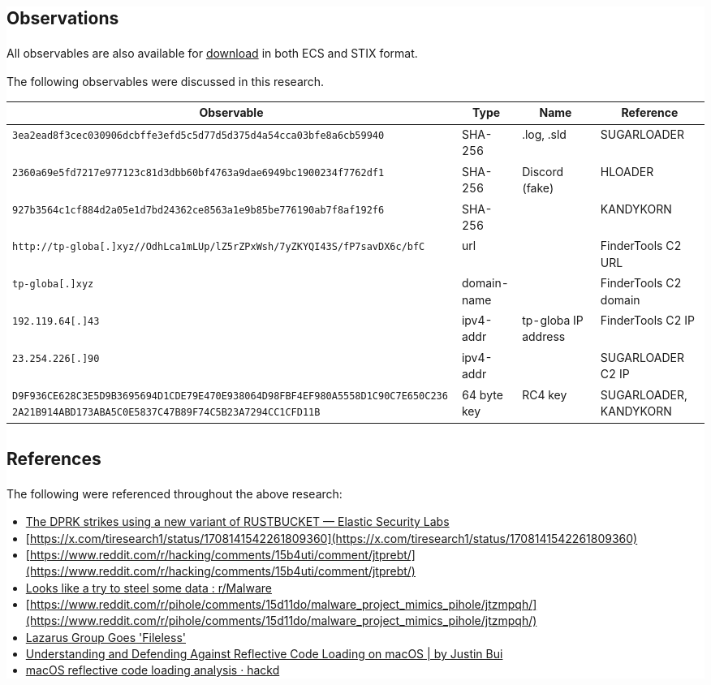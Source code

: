 ## Observations

All observables are also available for [download](https://github.com/elastic/labs-releases/tree/main/indicators/ref7001) in both ECS and STIX format. 

The following observables were discussed in this research.

| Observable                                                                                                                       | Type         | Name                | Reference               |
|----------------------------------------------------------------------------------------------------------------------------------|--------------|---------------------|-------------------------|
| `3ea2ead8f3cec030906dcbffe3efd5c5d77d5d375d4a54cca03bfe8a6cb59940`                                                                 | SHA-256      | .log, .sld          | SUGARLOADER             |
| `2360a69e5fd7217e977123c81d3dbb60bf4763a9dae6949bc1900234f7762df1`                                                                | SHA-256      | Discord (fake)      | HLOADER                 |
| `927b3564c1cf884d2a05e1d7bd24362ce8563a1e9b85be776190ab7f8af192f6`                                                                 | SHA-256      |                     | KANDYKORN               |
| `http://tp-globa[.]xyz//OdhLca1mLUp/lZ5rZPxWsh/7yZKYQI43S/fP7savDX6c/bfC`                                                          | url          |                     | FinderTools C2 URL      |
| `tp-globa[.]xyz`                                                                                                                   | domain-name  |                     | FinderTools C2 domain   |
| `192.119.64[.]43`                                                                                                                  | ipv4-addr    | tp-globa IP address | FinderTools C2 IP       |
| `23.254.226[.]90`                                                                                                                  | ipv4-addr    |                     | SUGARLOADER C2 IP       |
| `D9F936CE628C3E5D9B3695694D1CDE79E470E938064D98FBF4EF980A5558D1C90C7E650C2362A21B914ABD173ABA5C0E5837C47B89F74C5B23A7294CC1CFD11B` | 64 byte key  | RC4 key             | SUGARLOADER, KANDYKORN  |

## References

The following were referenced throughout the above research:
* [The DPRK strikes using a new variant of RUSTBUCKET — Elastic Security Labs](https://www.elastic.co/security-labs/DPRK-strikes-using-a-new-variant-of-rustbucket) 
* [https://x.com/tiresearch1/status/1708141542261809360](https://x.com/tiresearch1/status/1708141542261809360) 
* [https://www.reddit.com/r/hacking/comments/15b4uti/comment/jtprebt/](https://www.reddit.com/r/hacking/comments/15b4uti/comment/jtprebt/) 
* [Looks like a try to steel some data : r/Malware](https://www.reddit.com/r/Malware/comments/15b595e/looks_like_a_try_to_steel_some_data/) 
* [https://www.reddit.com/r/pihole/comments/15d11do/malware_project_mimics_pihole/jtzmpqh/](https://www.reddit.com/r/pihole/comments/15d11do/malware_project_mimics_pihole/jtzmpqh/) 
* [Lazarus Group Goes 'Fileless'](https://objective-see.org/blog/blog_0x51.html)
* [Understanding and Defending Against Reflective Code Loading on macOS | by Justin Bui](https://slyd0g.medium.com/understanding-and-defending-against-reflective-code-loading-on-macos-e2e83211e48f)
* [macOS reflective code loading analysis · hackd](https://hackd.net/posts/macos-reflective-code-loading-analysis/)
